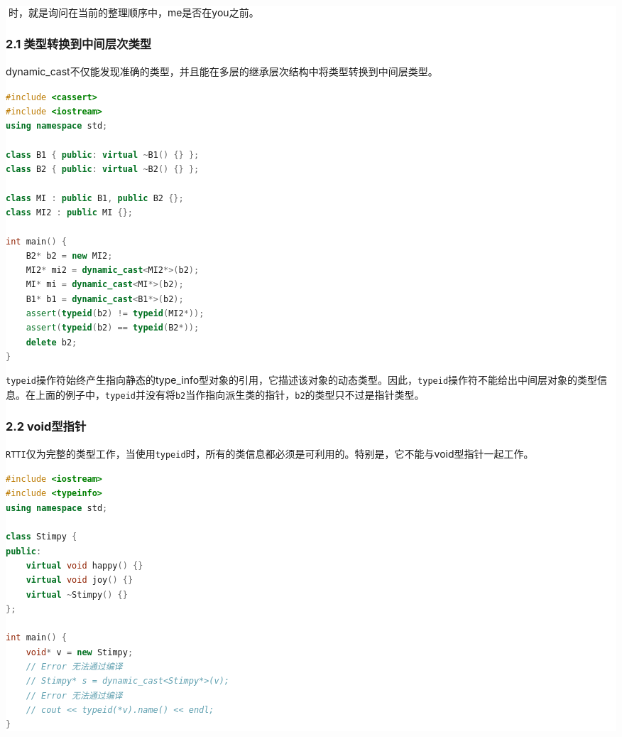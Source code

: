 ​	时，就是询问在当前的整理顺序中，me是否在you之前。

### 2.1 类型转换到中间层次类型

​	dynamic_cast不仅能发现准确的类型，并且能在多层的继承层次结构中将类型转换到中间层类型。

~~~c++
#include <cassert>
#include <iostream>
using namespace std;

class B1 { public: virtual ~B1() {} };
class B2 { public: virtual ~B2() {} };

class MI : public B1, public B2 {};
class MI2 : public MI {};

int main() {
	B2* b2 = new MI2;
	MI2* mi2 = dynamic_cast<MI2*>(b2);
	MI* mi = dynamic_cast<MI*>(b2);
	B1* b1 = dynamic_cast<B1*>(b2);
	assert(typeid(b2) != typeid(MI2*));
	assert(typeid(b2) == typeid(B2*));
	delete b2;
}
~~~

​	`typeid`操作符始终产生指向静态的type_info型对象的引用，它描述该对象的动态类型。因此，`typeid`操作符不能给出中间层对象的类型信息。在上面的例子中，`typeid`并没有将`b2`当作指向派生类的指针，`b2`的类型只不过是指针类型。

### 2.2 void型指针

​	`RTTI`仅为完整的类型工作，当使用`typeid`时，所有的类信息都必须是可利用的。特别是，它不能与void型指针一起工作。

~~~c++
#include <iostream>
#include <typeinfo>
using namespace std;

class Stimpy {
public:
	virtual void happy() {}
	virtual void joy() {}
	virtual ~Stimpy() {}
};

int main() {
	void* v = new Stimpy;
	// Error 无法通过编译
	// Stimpy* s = dynamic_cast<Stimpy*>(v);
	// Error 无法通过编译
	// cout << typeid(*v).name() << endl;
}
~~~
